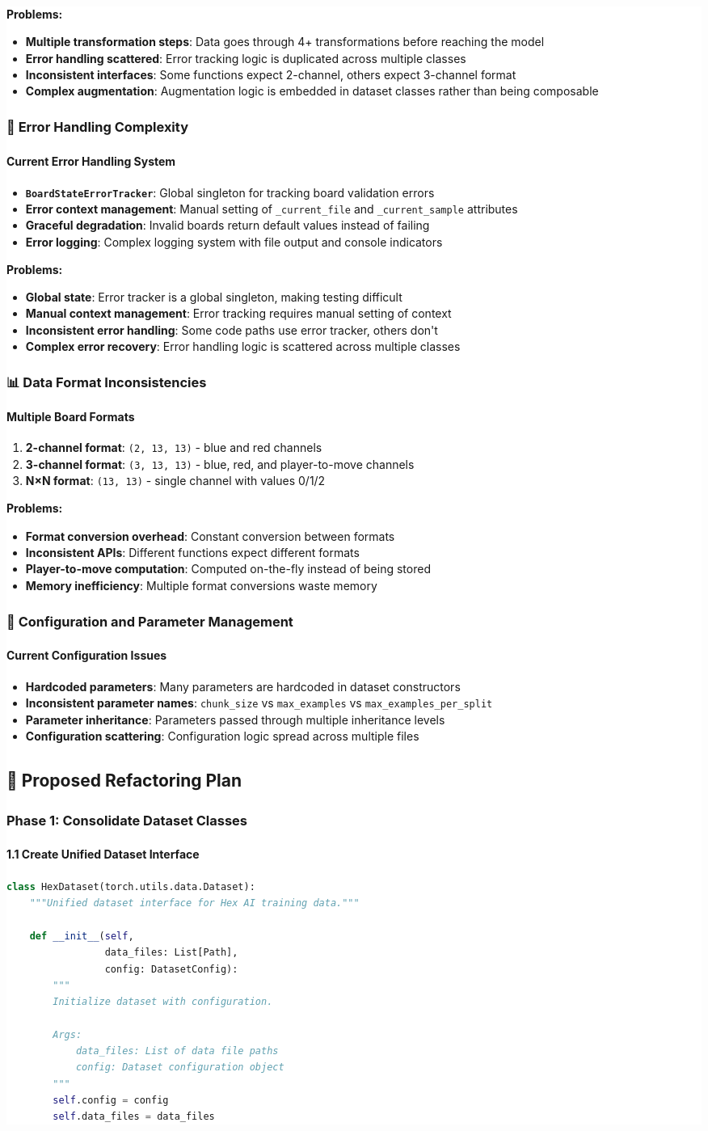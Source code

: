 **Problems:**
- **Multiple transformation steps**: Data goes through 4+ transformations before reaching the model
- **Error handling scattered**: Error tracking logic is duplicated across multiple classes
- **Inconsistent interfaces**: Some functions expect 2-channel, others expect 3-channel format
- **Complex augmentation**: Augmentation logic is embedded in dataset classes rather than being composable

### 🚨 **Error Handling Complexity**

#### Current Error Handling System
- **`BoardStateErrorTracker`**: Global singleton for tracking board validation errors
- **Error context management**: Manual setting of `_current_file` and `_current_sample` attributes
- **Graceful degradation**: Invalid boards return default values instead of failing
- **Error logging**: Complex logging system with file output and console indicators

**Problems:**
- **Global state**: Error tracker is a global singleton, making testing difficult
- **Manual context management**: Error tracking requires manual setting of context
- **Inconsistent error handling**: Some code paths use error tracker, others don't
- **Complex error recovery**: Error handling logic is scattered across multiple classes

### 📊 **Data Format Inconsistencies**

#### Multiple Board Formats
1. **2-channel format**: `(2, 13, 13)` - blue and red channels
2. **3-channel format**: `(3, 13, 13)` - blue, red, and player-to-move channels
3. **N×N format**: `(13, 13)` - single channel with values 0/1/2

**Problems:**
- **Format conversion overhead**: Constant conversion between formats
- **Inconsistent APIs**: Different functions expect different formats
- **Player-to-move computation**: Computed on-the-fly instead of being stored
- **Memory inefficiency**: Multiple format conversions waste memory

### 🔧 **Configuration and Parameter Management**

#### Current Configuration Issues
- **Hardcoded parameters**: Many parameters are hardcoded in dataset constructors
- **Inconsistent parameter names**: `chunk_size` vs `max_examples` vs `max_examples_per_split`
- **Parameter inheritance**: Parameters passed through multiple inheritance levels
- **Configuration scattering**: Configuration logic spread across multiple files

## 🎯 **Proposed Refactoring Plan**

### Phase 1: Consolidate Dataset Classes

#### 1.1 Create Unified Dataset Interface
```python
class HexDataset(torch.utils.data.Dataset):
    """Unified dataset interface for Hex AI training data."""
    
    def __init__(self, 
                 data_files: List[Path],
                 config: DatasetConfig):
        """
        Initialize dataset with configuration.
        
        Args:
            data_files: List of data file paths
            config: Dataset configuration object
        """
        self.config = config
        self.data_files = data_files
```